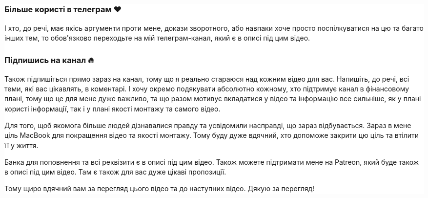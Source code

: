 ### Більше користі в телеграм ♥️

І хто, до речі, має якісь аргументи проти мене, докази зворотного, або навпаки хоче просто поспілкуватися на цю та багато інших тем, то обов'язково переходьте на мій телеграм-канал, який є в описі під цим відео.

### Підпишись на канал 🔥

Також підпишіться прямо зараз на канал, тому що я реально стараюся над кожним відео для вас. Напишіть, до речі, всі теми, які вас цікавлять, в коментарі. І хочу окремо подякувати абсолютно кожному, хто підтримує канал в фінансовому плані, тому що це для мене дуже важливо, та що разом мотивує вкладатися у відео та інформацію все сильніше, як у плані користі інформації, так і у плані якості монтажу та самого відео.

Для того, щоб якомога більше людей дізнавалися правду та усвідомили насправді, що зараз відбувається. Зараз в мене ціль MacBook для покращення відео та якості монтажу. Тому буду дуже вдячний, хто допоможе закрити цю ціль та втілити її у життя.

Банка для поповнення та всі реквізити є в описі під цим відео. Також можете підтримати мене на Patreon, який буде також в описі під цим відео. Там є також для вас дуже цікаві пропозиції.

Тому щиро вдячний вам за перегляд цього відео та до наступних відео. Дякую за перегляд!
